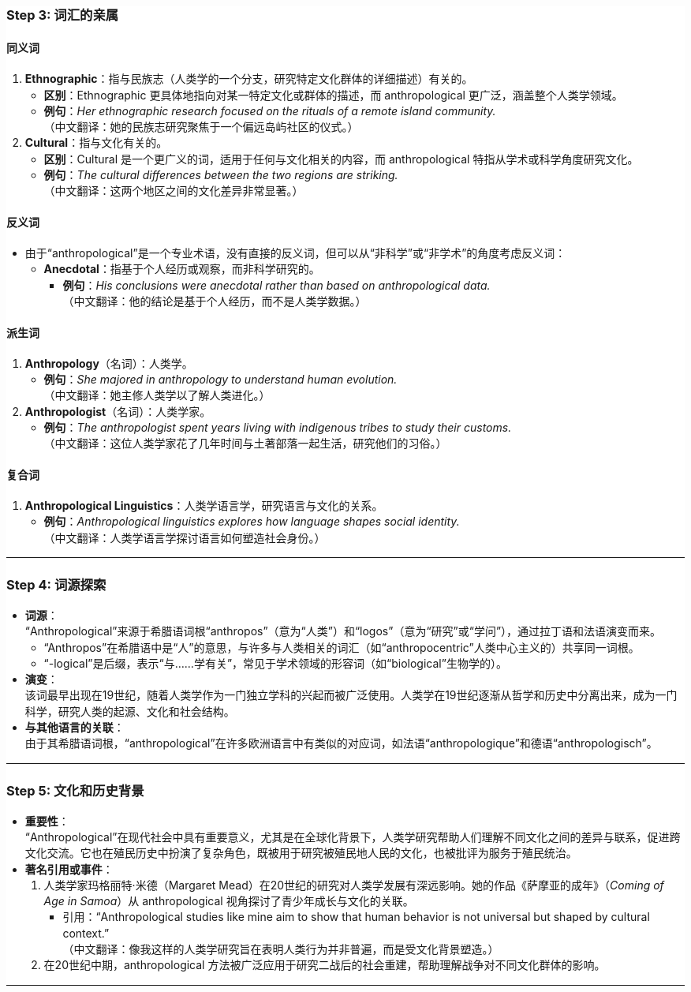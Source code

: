 
### Step 3: 词汇的亲属
#### 同义词
1. **Ethnographic**：指与民族志（人类学的一个分支，研究特定文化群体的详细描述）有关的。
   - **区别**：Ethnographic 更具体地指向对某一特定文化或群体的描述，而 anthropological 更广泛，涵盖整个人类学领域。
   - **例句**：*Her ethnographic research focused on the rituals of a remote island community.*  
     （中文翻译：她的民族志研究聚焦于一个偏远岛屿社区的仪式。）
2. **Cultural**：指与文化有关的。
   - **区别**：Cultural 是一个更广义的词，适用于任何与文化相关的内容，而 anthropological 特指从学术或科学角度研究文化。
   - **例句**：*The cultural differences between the two regions are striking.*  
     （中文翻译：这两个地区之间的文化差异非常显著。）

#### 反义词
- 由于“anthropological”是一个专业术语，没有直接的反义词，但可以从“非科学”或“非学术”的角度考虑反义词：
  - **Anecdotal**：指基于个人经历或观察，而非科学研究的。
    - **例句**：*His conclusions were anecdotal rather than based on anthropological data.*  
      （中文翻译：他的结论是基于个人经历，而不是人类学数据。）

#### 派生词
1. **Anthropology**（名词）：人类学。
   - **例句**：*She majored in anthropology to understand human evolution.*  
     （中文翻译：她主修人类学以了解人类进化。）
2. **Anthropologist**（名词）：人类学家。
   - **例句**：*The anthropologist spent years living with indigenous tribes to study their customs.*  
     （中文翻译：这位人类学家花了几年时间与土著部落一起生活，研究他们的习俗。）

#### 复合词
1. **Anthropological Linguistics**：人类学语言学，研究语言与文化的关系。
   - **例句**：*Anthropological linguistics explores how language shapes social identity.*  
     （中文翻译：人类学语言学探讨语言如何塑造社会身份。）

---

### Step 4: 词源探索
- **词源**：  
  “Anthropological”来源于希腊语词根“anthropos”（意为“人类”）和“logos”（意为“研究”或“学问”），通过拉丁语和法语演变而来。  
  - “Anthropos”在希腊语中是“人”的意思，与许多与人类相关的词汇（如“anthropocentric”人类中心主义的）共享同一词根。
  - “-logical”是后缀，表示“与……学有关”，常见于学术领域的形容词（如“biological”生物学的）。
- **演变**：  
  该词最早出现在19世纪，随着人类学作为一门独立学科的兴起而被广泛使用。人类学在19世纪逐渐从哲学和历史中分离出来，成为一门科学，研究人类的起源、文化和社会结构。
- **与其他语言的关联**：  
  由于其希腊语词根，“anthropological”在许多欧洲语言中有类似的对应词，如法语“anthropologique”和德语“anthropologisch”。

---

### Step 5: 文化和历史背景
- **重要性**：  
  “Anthropological”在现代社会中具有重要意义，尤其是在全球化背景下，人类学研究帮助人们理解不同文化之间的差异与联系，促进跨文化交流。它也在殖民历史中扮演了复杂角色，既被用于研究被殖民地人民的文化，也被批评为服务于殖民统治。
- **著名引用或事件**：  
  1. 人类学家玛格丽特·米德（Margaret Mead）在20世纪的研究对人类学发展有深远影响。她的作品《萨摩亚的成年》（*Coming of Age in Samoa*）从 anthropological 视角探讨了青少年成长与文化的关联。
     - 引用：“Anthropological studies like mine aim to show that human behavior is not universal but shaped by cultural context.”  
       （中文翻译：像我这样的人类学研究旨在表明人类行为并非普遍，而是受文化背景塑造。）
  2. 在20世纪中期，anthropological 方法被广泛应用于研究二战后的社会重建，帮助理解战争对不同文化群体的影响。

---